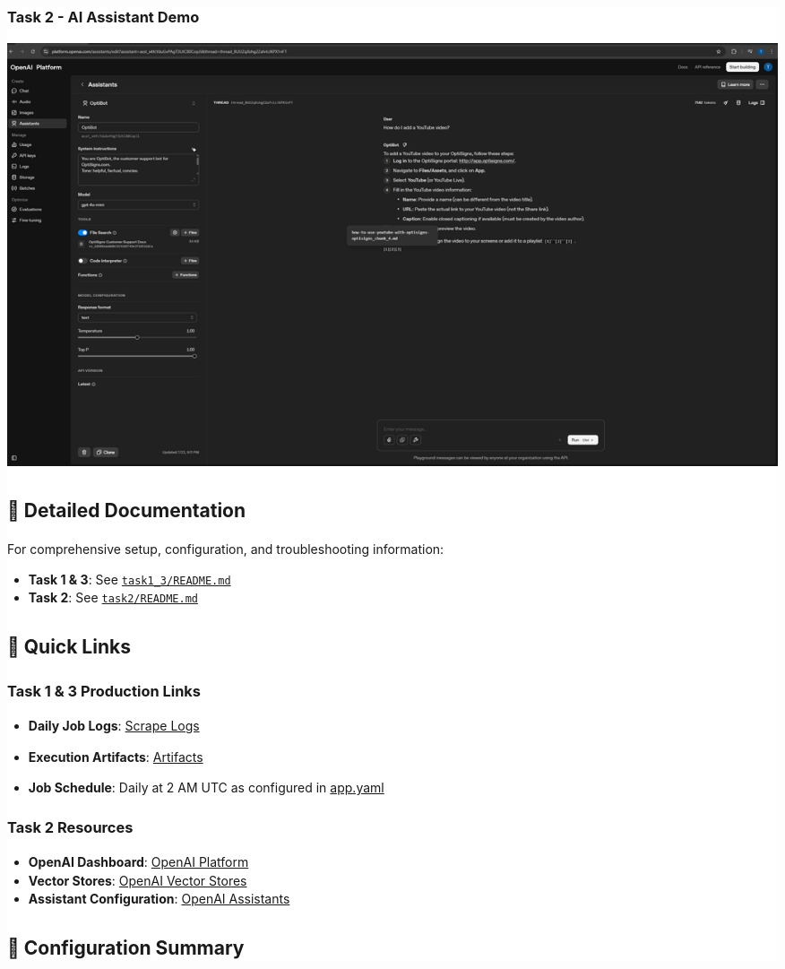 ### Task 2 - AI Assistant Demo
![AI Assistant Demo Screenshot](assets/task2.png)

## 📖 Detailed Documentation

For comprehensive setup, configuration, and troubleshooting information:

- **Task 1 & 3**: See [`task1_3/README.md`](task1_3/README.md)
- **Task 2**: See [`task2/README.md`](task2/README.md)

## 🔗 Quick Links

### Task 1 & 3 Production Links

- **Daily Job Logs**: [Scrape Logs](task1_3/logs)
- **Execution Artifacts**: [Artifacts](task1_3/artifacts/)

- **Job Schedule**: Daily at 2 AM UTC as configured in [app.yaml](task1_3/.do/app.yaml)

### Task 2 Resources
- **OpenAI Dashboard**: [OpenAI Platform](https://platform.openai.com/)
- **Vector Stores**: [OpenAI Vector Stores](https://platform.openai.com/vector-stores)
- **Assistant Configuration**: [OpenAI Assistants](https://platform.openai.com/assistants)

## 🔧 Configuration Summary
